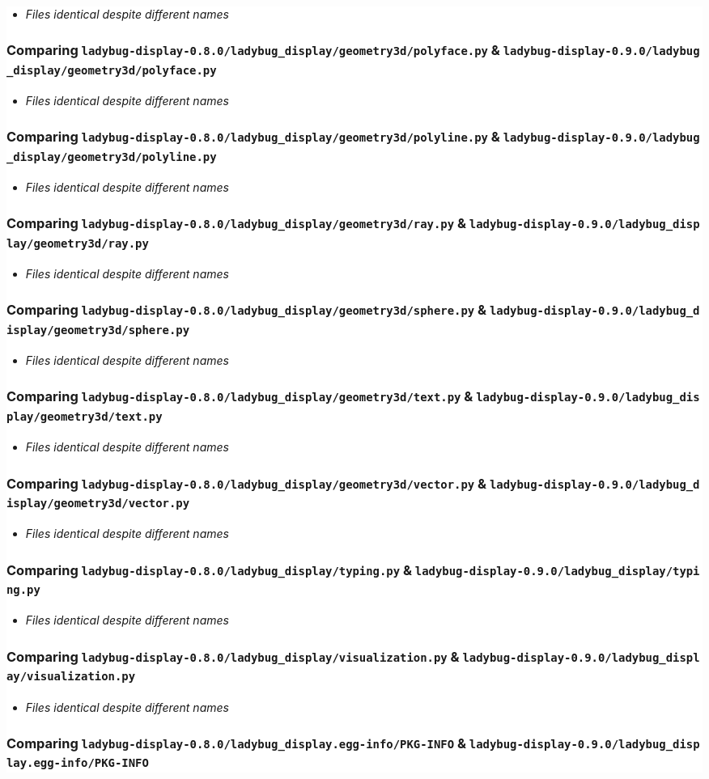  * *Files identical despite different names*

### Comparing `ladybug-display-0.8.0/ladybug_display/geometry3d/polyface.py` & `ladybug-display-0.9.0/ladybug_display/geometry3d/polyface.py`

 * *Files identical despite different names*

### Comparing `ladybug-display-0.8.0/ladybug_display/geometry3d/polyline.py` & `ladybug-display-0.9.0/ladybug_display/geometry3d/polyline.py`

 * *Files identical despite different names*

### Comparing `ladybug-display-0.8.0/ladybug_display/geometry3d/ray.py` & `ladybug-display-0.9.0/ladybug_display/geometry3d/ray.py`

 * *Files identical despite different names*

### Comparing `ladybug-display-0.8.0/ladybug_display/geometry3d/sphere.py` & `ladybug-display-0.9.0/ladybug_display/geometry3d/sphere.py`

 * *Files identical despite different names*

### Comparing `ladybug-display-0.8.0/ladybug_display/geometry3d/text.py` & `ladybug-display-0.9.0/ladybug_display/geometry3d/text.py`

 * *Files identical despite different names*

### Comparing `ladybug-display-0.8.0/ladybug_display/geometry3d/vector.py` & `ladybug-display-0.9.0/ladybug_display/geometry3d/vector.py`

 * *Files identical despite different names*

### Comparing `ladybug-display-0.8.0/ladybug_display/typing.py` & `ladybug-display-0.9.0/ladybug_display/typing.py`

 * *Files identical despite different names*

### Comparing `ladybug-display-0.8.0/ladybug_display/visualization.py` & `ladybug-display-0.9.0/ladybug_display/visualization.py`

 * *Files identical despite different names*

### Comparing `ladybug-display-0.8.0/ladybug_display.egg-info/PKG-INFO` & `ladybug-display-0.9.0/ladybug_display.egg-info/PKG-INFO`
